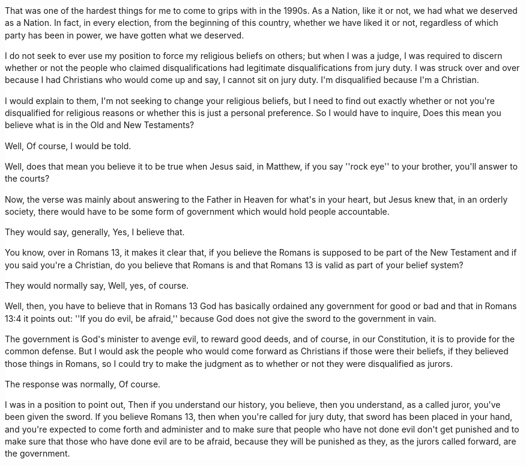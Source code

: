 That was one of the hardest things for me to come to grips with in 
the 1990s. As a Nation, like it or not, we had what we deserved as a 
Nation. In fact, in every election, from the beginning of this country, 
whether we have liked it or not, regardless of which party has been in 
power, we have gotten what we deserved.

I do not seek to ever use my position to force my religious beliefs 
on others; but when I was a judge, I was required to discern whether or 
not the people who claimed disqualifications had legitimate 
disqualifications from jury duty. I was struck over and over because I 
had Christians who would come up and say, I cannot sit on jury duty. 
I'm disqualified because I'm a Christian.

I would explain to them, I'm not seeking to change your religious 
beliefs, but I need to find out exactly whether or not you're 
disqualified for religious reasons or whether this is just a personal 
preference. So I would have to inquire, Does this mean you believe what 
is in the Old and New Testaments?

Well, Of course, I would be told.

Well, does that mean you believe it to be true when Jesus said, in 
Matthew, if you say ''rock eye'' to your brother, you'll answer to the 
courts?

Now, the verse was mainly about answering to the Father in Heaven for 
what's in your heart, but Jesus knew that, in an orderly society, there 
would have to be some form of government which would hold people 
accountable.

They would say, generally, Yes, I believe that.

You know, over in Romans 13, it makes it clear that, if you believe 
the Romans is supposed to be part of the New Testament and if you said 
you're a Christian, do you believe that Romans is and that Romans 13 is 
valid as part of your belief system?

They would normally say, Well, yes, of course.

Well, then, you have to believe that in Romans 13 God has basically 
ordained any government for good or bad and that in Romans 13:4 it 
points out: ''If you do evil, be afraid,'' because God does not give 
the sword to the government in vain.

The government is God's minister to avenge evil, to reward good 
deeds, and of course, in our Constitution, it is to provide for the 
common defense. But I would ask the people who would come forward as 
Christians if those were their beliefs, if they believed those things 
in Romans, so I could try to make the judgment as to whether or not 
they were disqualified as jurors.

The response was normally, Of course.

I was in a position to point out, Then if you understand our history, 
you believe, then you understand, as a called juror, you've been given 
the sword. If you believe Romans 13, then when you're called for jury 
duty, that sword has been placed in your hand, and you're expected to 
come forth and administer and to make sure that people who have not 
done evil don't get punished and to make sure that those who have done 
evil are to be afraid, because they will be punished as they, as the 
jurors called forward, are the government.
